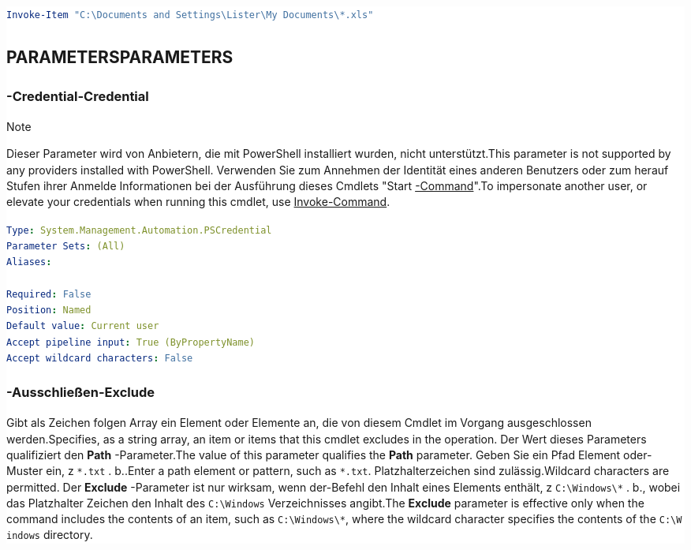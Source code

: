 ```powershell
Invoke-Item "C:\Documents and Settings\Lister\My Documents\*.xls"
```

## <span data-ttu-id="bcb52-121">PARAMETERS</span><span class="sxs-lookup"><span data-stu-id="bcb52-121">PARAMETERS</span></span>

### <span data-ttu-id="bcb52-122">-Credential</span><span class="sxs-lookup"><span data-stu-id="bcb52-122">-Credential</span></span>

> [!NOTE]
> <span data-ttu-id="bcb52-123">Dieser Parameter wird von Anbietern, die mit PowerShell installiert wurden, nicht unterstützt.</span><span class="sxs-lookup"><span data-stu-id="bcb52-123">This parameter is not supported by any providers installed with PowerShell.</span></span>
> <span data-ttu-id="bcb52-124">Verwenden Sie zum Annehmen der Identität eines anderen Benutzers oder zum herauf Stufen ihrer Anmelde Informationen bei der Ausführung dieses Cmdlets "Start [-Command](../Microsoft.PowerShell.Core/Invoke-Command.md)".</span><span class="sxs-lookup"><span data-stu-id="bcb52-124">To impersonate another user, or elevate your credentials when running this cmdlet, use [Invoke-Command](../Microsoft.PowerShell.Core/Invoke-Command.md).</span></span>

```yaml
Type: System.Management.Automation.PSCredential
Parameter Sets: (All)
Aliases:

Required: False
Position: Named
Default value: Current user
Accept pipeline input: True (ByPropertyName)
Accept wildcard characters: False
```

### <span data-ttu-id="bcb52-125">-Ausschließen</span><span class="sxs-lookup"><span data-stu-id="bcb52-125">-Exclude</span></span>

<span data-ttu-id="bcb52-126">Gibt als Zeichen folgen Array ein Element oder Elemente an, die von diesem Cmdlet im Vorgang ausgeschlossen werden.</span><span class="sxs-lookup"><span data-stu-id="bcb52-126">Specifies, as a string array, an item or items that this cmdlet excludes in the operation.</span></span> <span data-ttu-id="bcb52-127">Der Wert dieses Parameters qualifiziert den **Path** -Parameter.</span><span class="sxs-lookup"><span data-stu-id="bcb52-127">The value of this parameter qualifies the **Path** parameter.</span></span> <span data-ttu-id="bcb52-128">Geben Sie ein Pfad Element oder-Muster ein, z `*.txt` . b..</span><span class="sxs-lookup"><span data-stu-id="bcb52-128">Enter a path element or pattern, such as `*.txt`.</span></span> <span data-ttu-id="bcb52-129">Platzhalterzeichen sind zulässig.</span><span class="sxs-lookup"><span data-stu-id="bcb52-129">Wildcard characters are permitted.</span></span> <span data-ttu-id="bcb52-130">Der **Exclude** -Parameter ist nur wirksam, wenn der-Befehl den Inhalt eines Elements enthält, z `C:\Windows\*` . b., wobei das Platzhalter Zeichen den Inhalt des `C:\Windows` Verzeichnisses angibt.</span><span class="sxs-lookup"><span data-stu-id="bcb52-130">The **Exclude** parameter is effective only when the command includes the contents of an item, such as `C:\Windows\*`, where the wildcard character specifies the contents of the `C:\Windows` directory.</span></span>
